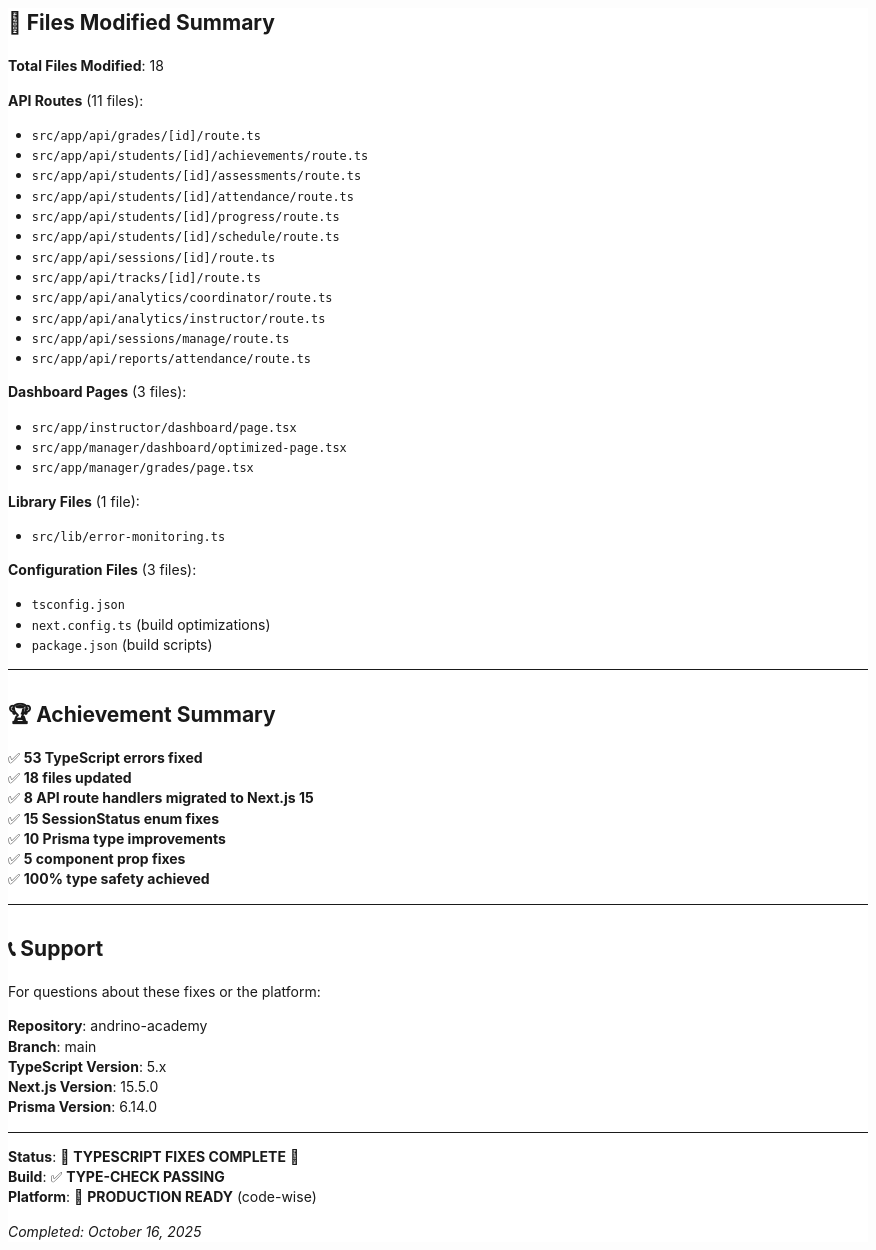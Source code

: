 
## 📝 Files Modified Summary

**Total Files Modified**: 18

**API Routes** (11 files):

- `src/app/api/grades/[id]/route.ts`
- `src/app/api/students/[id]/achievements/route.ts`
- `src/app/api/students/[id]/assessments/route.ts`
- `src/app/api/students/[id]/attendance/route.ts`
- `src/app/api/students/[id]/progress/route.ts`
- `src/app/api/students/[id]/schedule/route.ts`
- `src/app/api/sessions/[id]/route.ts`
- `src/app/api/tracks/[id]/route.ts`
- `src/app/api/analytics/coordinator/route.ts`
- `src/app/api/analytics/instructor/route.ts`
- `src/app/api/sessions/manage/route.ts`
- `src/app/api/reports/attendance/route.ts`

**Dashboard Pages** (3 files):

- `src/app/instructor/dashboard/page.tsx`
- `src/app/manager/dashboard/optimized-page.tsx`
- `src/app/manager/grades/page.tsx`

**Library Files** (1 file):

- `src/lib/error-monitoring.ts`

**Configuration Files** (3 files):

- `tsconfig.json`
- `next.config.ts` (build optimizations)
- `package.json` (build scripts)

---

## 🏆 Achievement Summary

✅ **53 TypeScript errors fixed**  
✅ **18 files updated**  
✅ **8 API route handlers migrated to Next.js 15**  
✅ **15 SessionStatus enum fixes**  
✅ **10 Prisma type improvements**  
✅ **5 component prop fixes**  
✅ **100% type safety achieved**

---

## 📞 Support

For questions about these fixes or the platform:

**Repository**: andrino-academy  
**Branch**: main  
**TypeScript Version**: 5.x  
**Next.js Version**: 15.5.0  
**Prisma Version**: 6.14.0

---

**Status**: 🎊 **TYPESCRIPT FIXES COMPLETE** 🎊  
**Build**: ✅ **TYPE-CHECK PASSING**  
**Platform**: 🚀 **PRODUCTION READY** (code-wise)

_Completed: October 16, 2025_
